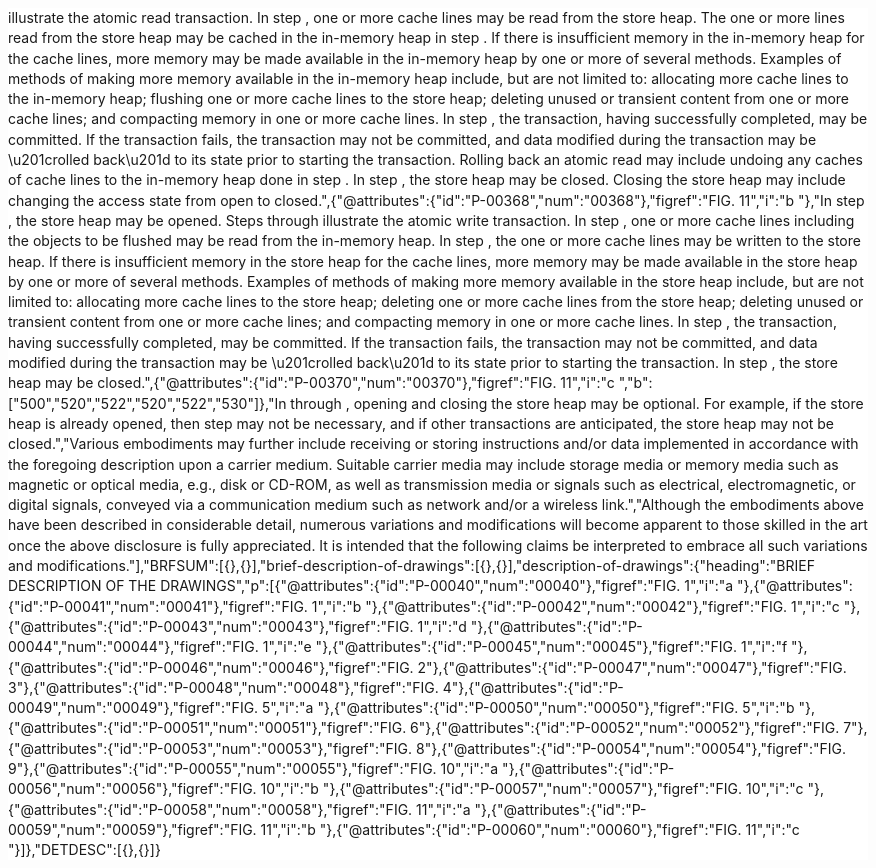 illustrate the atomic read transaction. In step , one or more cache lines may be read from the store heap. The one or more lines read from the store heap may be cached in the in-memory heap in step . If there is insufficient memory in the in-memory heap for the cache lines, more memory may be made available in the in-memory heap by one or more of several methods. Examples of methods of making more memory available in the in-memory heap include, but are not limited to: allocating more cache lines to the in-memory heap; flushing one or more cache lines to the store heap; deleting unused or transient content from one or more cache lines; and compacting memory in one or more cache lines. In step , the transaction, having successfully completed, may be committed. If the transaction fails, the transaction may not be committed, and data modified during the transaction may be \u201crolled back\u201d to its state prior to starting the transaction. Rolling back an atomic read may include undoing any caches of cache lines to the in-memory heap done in step . In step , the store heap may be closed. Closing the store heap may include changing the access state from open to closed.",{"@attributes":{"id":"P-00368","num":"00368"},"figref":"FIG. 11","i":"b "},"In step , the store heap may be opened. Steps  through  illustrate the atomic write transaction. In step , one or more cache lines including the objects to be flushed may be read from the in-memory heap. In step , the one or more cache lines may be written to the store heap. If there is insufficient memory in the store heap for the cache lines, more memory may be made available in the store heap by one or more of several methods. Examples of methods of making more memory available in the store heap include, but are not limited to: allocating more cache lines to the store heap; deleting one or more cache lines from the store heap; deleting unused or transient content from one or more cache lines; and compacting memory in one or more cache lines. In step , the transaction, having successfully completed, may be committed. If the transaction fails, the transaction may not be committed, and data modified during the transaction may be \u201crolled back\u201d to its state prior to starting the transaction. In step , the store heap may be closed.",{"@attributes":{"id":"P-00370","num":"00370"},"figref":"FIG. 11","i":"c ","b":["500","520","522","520","522","530"]},"In through , opening and closing the store heap may be optional. For example, if the store heap is already opened, then step  may not be necessary, and if other transactions are anticipated, the store heap may not be closed.","Various embodiments may further include receiving or storing instructions and\/or data implemented in accordance with the foregoing description upon a carrier medium. Suitable carrier media may include storage media or memory media such as magnetic or optical media, e.g., disk or CD-ROM, as well as transmission media or signals such as electrical, electromagnetic, or digital signals, conveyed via a communication medium such as network  and\/or a wireless link.","Although the embodiments above have been described in considerable detail, numerous variations and modifications will become apparent to those skilled in the art once the above disclosure is fully appreciated. It is intended that the following claims be interpreted to embrace all such variations and modifications."],"BRFSUM":[{},{}],"brief-description-of-drawings":[{},{}],"description-of-drawings":{"heading":"BRIEF DESCRIPTION OF THE DRAWINGS","p":[{"@attributes":{"id":"P-00040","num":"00040"},"figref":"FIG. 1","i":"a "},{"@attributes":{"id":"P-00041","num":"00041"},"figref":"FIG. 1","i":"b "},{"@attributes":{"id":"P-00042","num":"00042"},"figref":"FIG. 1","i":"c "},{"@attributes":{"id":"P-00043","num":"00043"},"figref":"FIG. 1","i":"d "},{"@attributes":{"id":"P-00044","num":"00044"},"figref":"FIG. 1","i":"e "},{"@attributes":{"id":"P-00045","num":"00045"},"figref":"FIG. 1","i":"f "},{"@attributes":{"id":"P-00046","num":"00046"},"figref":"FIG. 2"},{"@attributes":{"id":"P-00047","num":"00047"},"figref":"FIG. 3"},{"@attributes":{"id":"P-00048","num":"00048"},"figref":"FIG. 4"},{"@attributes":{"id":"P-00049","num":"00049"},"figref":"FIG. 5","i":"a "},{"@attributes":{"id":"P-00050","num":"00050"},"figref":"FIG. 5","i":"b "},{"@attributes":{"id":"P-00051","num":"00051"},"figref":"FIG. 6"},{"@attributes":{"id":"P-00052","num":"00052"},"figref":"FIG. 7"},{"@attributes":{"id":"P-00053","num":"00053"},"figref":"FIG. 8"},{"@attributes":{"id":"P-00054","num":"00054"},"figref":"FIG. 9"},{"@attributes":{"id":"P-00055","num":"00055"},"figref":"FIG. 10","i":"a "},{"@attributes":{"id":"P-00056","num":"00056"},"figref":"FIG. 10","i":"b "},{"@attributes":{"id":"P-00057","num":"00057"},"figref":"FIG. 10","i":"c "},{"@attributes":{"id":"P-00058","num":"00058"},"figref":"FIG. 11","i":"a "},{"@attributes":{"id":"P-00059","num":"00059"},"figref":"FIG. 11","i":"b "},{"@attributes":{"id":"P-00060","num":"00060"},"figref":"FIG. 11","i":"c "}]},"DETDESC":[{},{}]}
